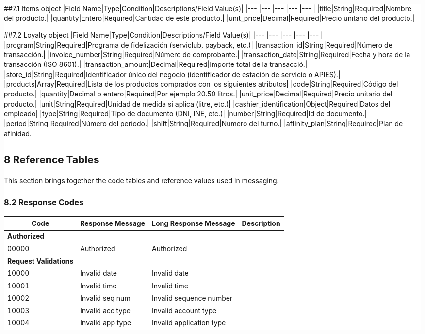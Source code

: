 ##7.1 Items object
|Field Name|Type|Condition|Descriptions/Field Value(s)|
|--- |--- |--- |--- |--- |
|title|String|Required|Nombre del producto.|
|quantity|Entero|Required|Cantidad de este producto.|
|unit_price|Decimal|Required|Precio unitario del producto.|

##7.2 Loyalty object
|Field Name|Type|Condition|Descriptions/Field Value(s)|
|--- |--- |--- |--- |--- |
|program|String|Required|Programa de fidelización (serviclub, payback, etc.)|
|transaction_id|String|Required|Número de transacción.|
|invoice_number|String|Required|Número de comprobante.|
|transaction_date|String|Required|Fecha y hora de la transacción (ISO 8601).|
|transaction_amount|Decimal|Required|Importe total de la transacció.|
|store_id|String|Required|Identificador único del negocio (identificador de estación de servicio o APIES).|
|products|Array|Required|Lista de los productos comprados con los siguientes atributos|
|code|String|Required|Código del producto.|
|quantity|Decimal o entero|Required|Por ejemplo 20.50 litros.|
|unit_price|Decimal|Required|Precio unitario del producto.|
|unit|String|Required|Unidad de medida si aplica (litre, etc.)|
|cashier_identification|Object|Required|Datos del empleado|
|type|String|Required|Tipo de documento (DNI, INE, etc.)|
|number|String|Required|Id de documento.|
|period|String|Required|Número del período.|
|shift|String|Required|Número del turno.|
|affinity_plan|String|Required|Plan de afinidad.|

## 8 Reference Tables

This section brings together the code tables and reference values used in messaging.


### 8.2 Response Codes
|Code|Response Message|Long Response Message|Description|
|--- |--- |--- |--- |
|**Authorized**||||
|00000|Authorized|Authorized||
|**Request Validations**||||
|10000|Invalid date|Invalid date||
|10001|Invalid time|Invalid time||
|10002|Invalid seq num|Invalid sequence number||
|10003|Invalid acc type|Invalid account type||
|10004|Invalid app type|Invalid application type||